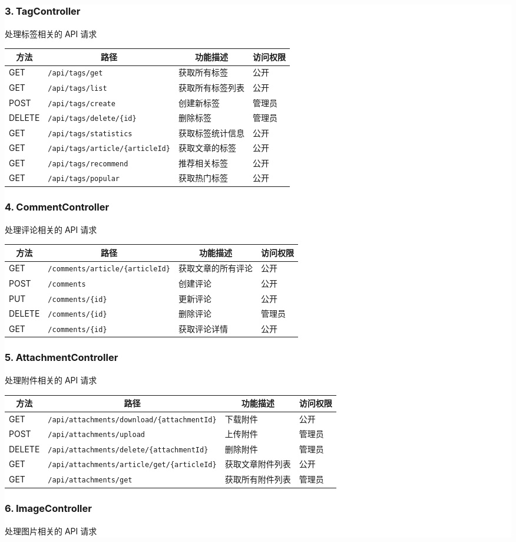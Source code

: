 ### 3. TagController
处理标签相关的 API 请求

| 方法 | 路径 | 功能描述 | 访问权限 |
|------|------|----------|----------|
| GET | `/api/tags/get` | 获取所有标签 | 公开 |
| GET | `/api/tags/list` | 获取所有标签列表 | 公开 |
| POST | `/api/tags/create` | 创建新标签 | 管理员 |
| DELETE | `/api/tags/delete/{id}` | 删除标签 | 管理员 |
| GET | `/api/tags/statistics` | 获取标签统计信息 | 公开 |
| GET | `/api/tags/article/{articleId}` | 获取文章的标签 | 公开 |
| GET | `/api/tags/recommend` | 推荐相关标签 | 公开 |
| GET | `/api/tags/popular` | 获取热门标签 | 公开 |

### 4. CommentController
处理评论相关的 API 请求

| 方法 | 路径 | 功能描述 | 访问权限 |
|------|------|----------|----------|
| GET | `/comments/article/{articleId}` | 获取文章的所有评论 | 公开 |
| POST | `/comments` | 创建评论 | 公开 |
| PUT | `/comments/{id}` | 更新评论 | 公开 |
| DELETE | `/comments/{id}` | 删除评论 | 管理员 |
| GET | `/comments/{id}` | 获取评论详情 | 公开 |

### 5. AttachmentController
处理附件相关的 API 请求

| 方法 | 路径 | 功能描述 | 访问权限 |
|------|------|----------|----------|
| GET | `/api/attachments/download/{attachmentId}` | 下载附件 | 公开 |
| POST | `/api/attachments/upload` | 上传附件 | 管理员 |
| DELETE | `/api/attachments/delete/{attachmentId}` | 删除附件 | 管理员 |
| GET | `/api/attachments/article/get/{articleId}` | 获取文章附件列表 | 公开 |
| GET | `/api/attachments/get` | 获取所有附件列表 | 管理员 |

### 6. ImageController
处理图片相关的 API 请求
